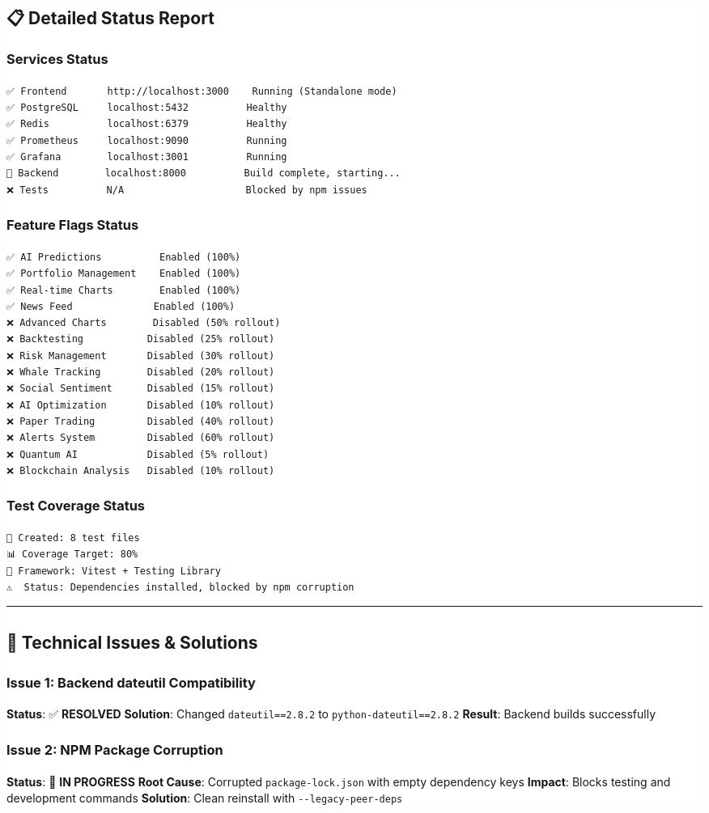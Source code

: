 ## 📋 **Detailed Status Report**

### **Services Status**
```
✅ Frontend       http://localhost:3000    Running (Standalone mode)
✅ PostgreSQL     localhost:5432          Healthy
✅ Redis          localhost:6379          Healthy
✅ Prometheus     localhost:9090          Running
✅ Grafana        localhost:3001          Running
🔄 Backend        localhost:8000          Build complete, starting...
❌ Tests          N/A                     Blocked by npm issues
```

### **Feature Flags Status**
```
✅ AI Predictions          Enabled (100%)
✅ Portfolio Management    Enabled (100%)
✅ Real-time Charts        Enabled (100%)
✅ News Feed              Enabled (100%)
❌ Advanced Charts        Disabled (50% rollout)
❌ Backtesting           Disabled (25% rollout)
❌ Risk Management       Disabled (30% rollout)
❌ Whale Tracking        Disabled (20% rollout)
❌ Social Sentiment      Disabled (15% rollout)
❌ AI Optimization       Disabled (10% rollout)
❌ Paper Trading         Disabled (40% rollout)
❌ Alerts System         Disabled (60% rollout)
❌ Quantum AI            Disabled (5% rollout)
❌ Blockchain Analysis   Disabled (10% rollout)
```

### **Test Coverage Status**
```
📁 Created: 8 test files
📊 Coverage Target: 80%
🔧 Framework: Vitest + Testing Library
⚠️  Status: Dependencies installed, blocked by npm corruption
```

---

## 🔧 **Technical Issues & Solutions**

### **Issue 1: Backend dateutil Compatibility**
**Status**: ✅ **RESOLVED**
**Solution**: Changed `dateutil==2.8.2` to `python-dateutil==2.8.2`
**Result**: Backend builds successfully

### **Issue 2: NPM Package Corruption**
**Status**: 🔄 **IN PROGRESS**
**Root Cause**: Corrupted `package-lock.json` with empty dependency keys
**Impact**: Blocks testing and development commands
**Solution**: Clean reinstall with `--legacy-peer-deps`
